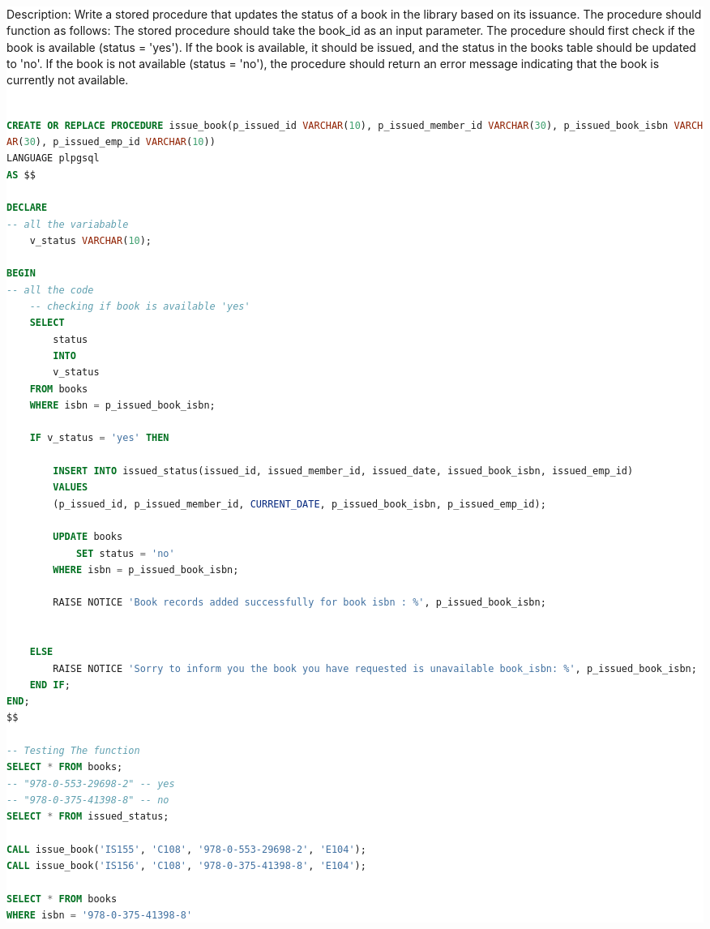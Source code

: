 Description:
Write a stored procedure that updates the status of a book in the library based on its issuance. The procedure should function as follows:
The stored procedure should take the book_id as an input parameter.
The procedure should first check if the book is available (status = 'yes').
If the book is available, it should be issued, and the status in the books table should be updated to 'no'.
If the book is not available (status = 'no'), the procedure should return an error message indicating that the book is currently not available.

```sql

CREATE OR REPLACE PROCEDURE issue_book(p_issued_id VARCHAR(10), p_issued_member_id VARCHAR(30), p_issued_book_isbn VARCHAR(30), p_issued_emp_id VARCHAR(10))
LANGUAGE plpgsql
AS $$

DECLARE
-- all the variabable
    v_status VARCHAR(10);

BEGIN
-- all the code
    -- checking if book is available 'yes'
    SELECT 
        status 
        INTO
        v_status
    FROM books
    WHERE isbn = p_issued_book_isbn;

    IF v_status = 'yes' THEN

        INSERT INTO issued_status(issued_id, issued_member_id, issued_date, issued_book_isbn, issued_emp_id)
        VALUES
        (p_issued_id, p_issued_member_id, CURRENT_DATE, p_issued_book_isbn, p_issued_emp_id);

        UPDATE books
            SET status = 'no'
        WHERE isbn = p_issued_book_isbn;

        RAISE NOTICE 'Book records added successfully for book isbn : %', p_issued_book_isbn;


    ELSE
        RAISE NOTICE 'Sorry to inform you the book you have requested is unavailable book_isbn: %', p_issued_book_isbn;
    END IF;
END;
$$

-- Testing The function
SELECT * FROM books;
-- "978-0-553-29698-2" -- yes
-- "978-0-375-41398-8" -- no
SELECT * FROM issued_status;

CALL issue_book('IS155', 'C108', '978-0-553-29698-2', 'E104');
CALL issue_book('IS156', 'C108', '978-0-375-41398-8', 'E104');

SELECT * FROM books
WHERE isbn = '978-0-375-41398-8'

```